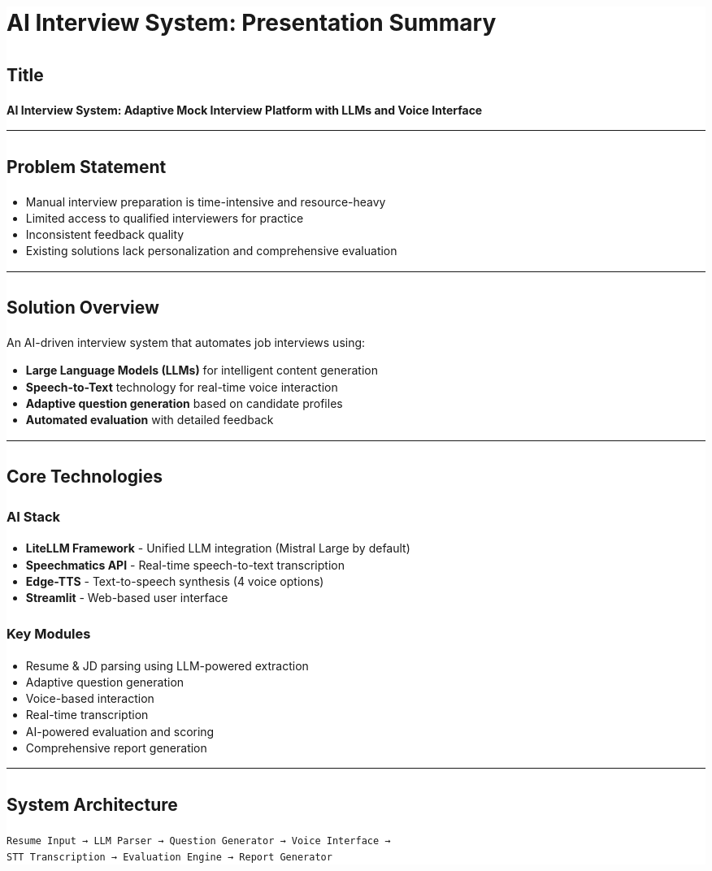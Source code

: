 # AI Interview System: Presentation Summary

## Title
**AI Interview System: Adaptive Mock Interview Platform with LLMs and Voice Interface**

---

## Problem Statement
- Manual interview preparation is time-intensive and resource-heavy
- Limited access to qualified interviewers for practice
- Inconsistent feedback quality
- Existing solutions lack personalization and comprehensive evaluation

---

## Solution Overview
An AI-driven interview system that automates job interviews using:
- **Large Language Models (LLMs)** for intelligent content generation
- **Speech-to-Text** technology for real-time voice interaction
- **Adaptive question generation** based on candidate profiles
- **Automated evaluation** with detailed feedback

---

## Core Technologies

### AI Stack
- **LiteLLM Framework** - Unified LLM integration (Mistral Large by default)
- **Speechmatics API** - Real-time speech-to-text transcription
- **Edge-TTS** - Text-to-speech synthesis (4 voice options)
- **Streamlit** - Web-based user interface

### Key Modules
- Resume & JD parsing using LLM-powered extraction
- Adaptive question generation
- Voice-based interaction
- Real-time transcription
- AI-powered evaluation and scoring
- Comprehensive report generation

---

## System Architecture

```
Resume Input → LLM Parser → Question Generator → Voice Interface → 
STT Transcription → Evaluation Engine → Report Generator
```
